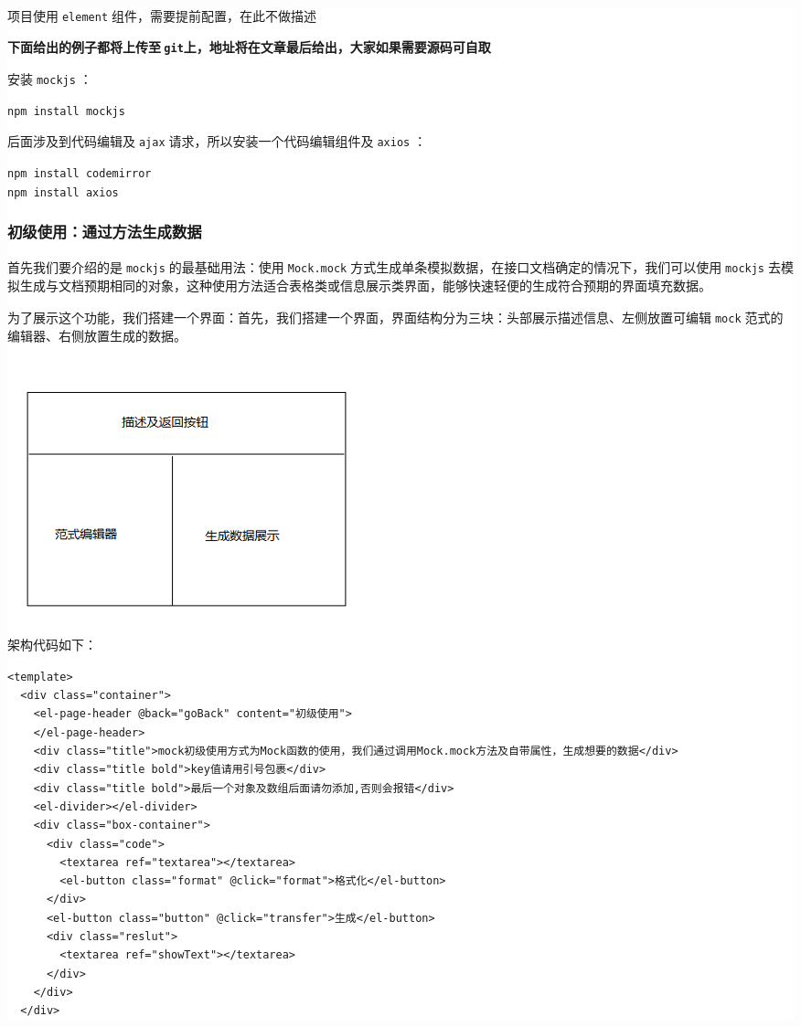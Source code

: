 项目使用 `element` 组件，需要提前配置，在此不做描述



**下面给出的例子都将上传至 `git`上，地址将在文章最后给出，大家如果需要源码可自取**  



安装 `mockjs` ：

```shell
npm install mockjs
```



后面涉及到代码编辑及 `ajax` 请求，所以安装一个代码编辑组件及 `axios` ：

```shell
npm install codemirror
npm install axios
```



### 初级使用：通过方法生成数据

首先我们要介绍的是 `mockjs` 的最基础用法：使用 `Mock.mock` 方式生成单条模拟数据，在接口文档确定的情况下，我们可以使用 `mockjs` 去模拟生成与文档预期相同的对象，这种使用方法适合表格类或信息展示类界面，能够快速轻便的生成符合预期的界面填充数据。



为了展示这个功能，我们搭建一个界面：首先，我们搭建一个界面，界面结构分为三块：头部展示描述信息、左侧放置可编辑 `mock` 范式的编辑器、右侧放置生成的数据。

![page1](./img/page1.png)

架构代码如下：

```vue
<template>
  <div class="container">
    <el-page-header @back="goBack" content="初级使用">
    </el-page-header>
    <div class="title">mock初级使用方式为Mock函数的使用，我们通过调用Mock.mock方法及自带属性，生成想要的数据</div>
    <div class="title bold">key值请用引号包裹</div>
    <div class="title bold">最后一个对象及数组后面请勿添加,否则会报错</div>
    <el-divider></el-divider>
    <div class="box-container">
      <div class="code">
        <textarea ref="textarea"></textarea>
        <el-button class="format" @click="format">格式化</el-button>
      </div>
      <el-button class="button" @click="transfer">生成</el-button>
      <div class="reslut">
        <textarea ref="showText"></textarea>
      </div>
    </div>
  </div>
```